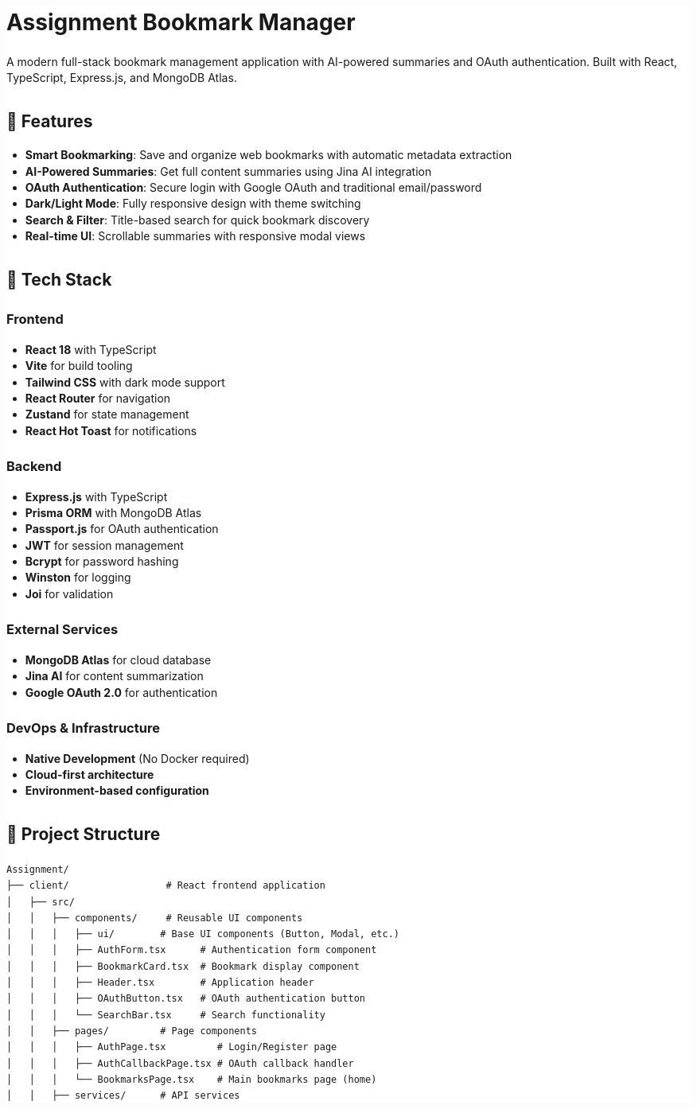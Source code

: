 # Assignment Bookmark Manager

A modern full-stack bookmark management application with AI-powered summaries and OAuth authentication. Built with React, TypeScript, Express.js, and MongoDB Atlas.

## 🌟 Features

- **Smart Bookmarking**: Save and organize web bookmarks with automatic metadata extraction
- **AI-Powered Summaries**: Get full content summaries using Jina AI integration
- **OAuth Authentication**: Secure login with Google OAuth and traditional email/password
- **Dark/Light Mode**: Fully responsive design with theme switching
- **Search & Filter**: Title-based search for quick bookmark discovery
- **Real-time UI**: Scrollable summaries with responsive modal views

## 🚀 Tech Stack

### Frontend
- **React 18** with TypeScript
- **Vite** for build tooling
- **Tailwind CSS** with dark mode support
- **React Router** for navigation
- **Zustand** for state management
- **React Hot Toast** for notifications

### Backend
- **Express.js** with TypeScript
- **Prisma ORM** with MongoDB Atlas
- **Passport.js** for OAuth authentication
- **JWT** for session management
- **Bcrypt** for password hashing
- **Winston** for logging
- **Joi** for validation

### External Services
- **MongoDB Atlas** for cloud database
- **Jina AI** for content summarization
- **Google OAuth 2.0** for authentication

### DevOps & Infrastructure
- **Native Development** (No Docker required)
- **Cloud-first architecture**
- **Environment-based configuration**

## 📁 Project Structure

```
Assignment/
├── client/                 # React frontend application
│   ├── src/
│   │   ├── components/     # Reusable UI components
│   │   │   ├── ui/        # Base UI components (Button, Modal, etc.)
│   │   │   ├── AuthForm.tsx      # Authentication form component
│   │   │   ├── BookmarkCard.tsx  # Bookmark display component
│   │   │   ├── Header.tsx        # Application header
│   │   │   ├── OAuthButton.tsx   # OAuth authentication button
│   │   │   └── SearchBar.tsx     # Search functionality
│   │   ├── pages/         # Page components
│   │   │   ├── AuthPage.tsx         # Login/Register page
│   │   │   ├── AuthCallbackPage.tsx # OAuth callback handler
│   │   │   └── BookmarksPage.tsx    # Main bookmarks page (home)
│   │   ├── services/      # API services
```